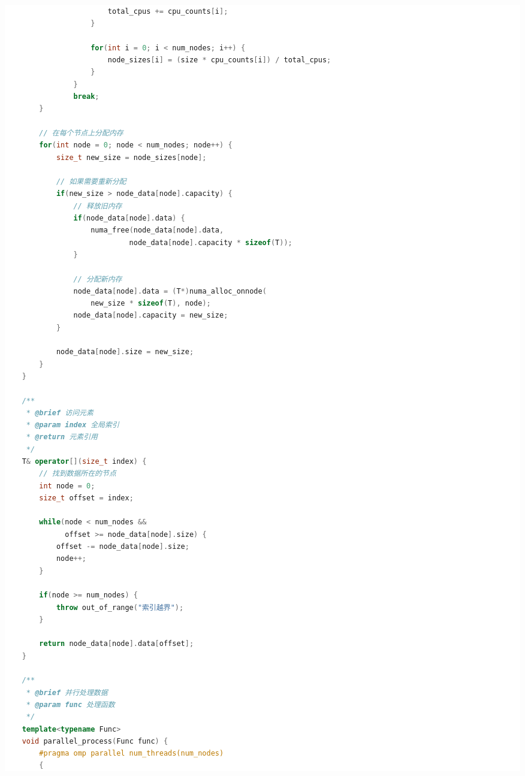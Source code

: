 ```cpp
                        total_cpus += cpu_counts[i];
                    }
                    
                    for(int i = 0; i < num_nodes; i++) {
                        node_sizes[i] = (size * cpu_counts[i]) / total_cpus;
                    }
                }
                break;
        }
        
        // 在每个节点上分配内存
        for(int node = 0; node < num_nodes; node++) {
            size_t new_size = node_sizes[node];
            
            // 如果需要重新分配
            if(new_size > node_data[node].capacity) {
                // 释放旧内存
                if(node_data[node].data) {
                    numa_free(node_data[node].data, 
                             node_data[node].capacity * sizeof(T));
                }
                
                // 分配新内存
                node_data[node].data = (T*)numa_alloc_onnode(
                    new_size * sizeof(T), node);
                node_data[node].capacity = new_size;
            }
            
            node_data[node].size = new_size;
        }
    }
    
    /**
     * @brief 访问元素
     * @param index 全局索引
     * @return 元素引用
     */
    T& operator[](size_t index) {
        // 找到数据所在的节点
        int node = 0;
        size_t offset = index;
        
        while(node < num_nodes && 
              offset >= node_data[node].size) {
            offset -= node_data[node].size;
            node++;
        }
        
        if(node >= num_nodes) {
            throw out_of_range("索引越界");
        }
        
        return node_data[node].data[offset];
    }
    
    /**
     * @brief 并行处理数据
     * @param func 处理函数
     */
    template<typename Func>
    void parallel_process(Func func) {
        #pragma omp parallel num_threads(num_nodes)
        {
```